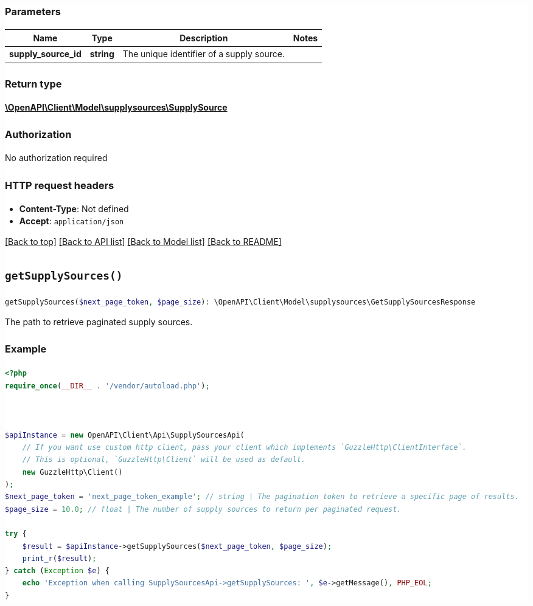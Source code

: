 ### Parameters

| Name | Type | Description  | Notes |
| ------------- | ------------- | ------------- | ------------- |
| **supply_source_id** | **string**| The unique identifier of a supply source. | |

### Return type

[**\OpenAPI\Client\Model\supplysources\SupplySource**](../Model/SupplySource.md)

### Authorization

No authorization required

### HTTP request headers

- **Content-Type**: Not defined
- **Accept**: `application/json`

[[Back to top]](#) [[Back to API list]](../../README.md#endpoints)
[[Back to Model list]](../../README.md#models)
[[Back to README]](../../README.md)

## `getSupplySources()`

```php
getSupplySources($next_page_token, $page_size): \OpenAPI\Client\Model\supplysources\GetSupplySourcesResponse
```



The path to retrieve paginated supply sources.

### Example

```php
<?php
require_once(__DIR__ . '/vendor/autoload.php');



$apiInstance = new OpenAPI\Client\Api\SupplySourcesApi(
    // If you want use custom http client, pass your client which implements `GuzzleHttp\ClientInterface`.
    // This is optional, `GuzzleHttp\Client` will be used as default.
    new GuzzleHttp\Client()
);
$next_page_token = 'next_page_token_example'; // string | The pagination token to retrieve a specific page of results.
$page_size = 10.0; // float | The number of supply sources to return per paginated request.

try {
    $result = $apiInstance->getSupplySources($next_page_token, $page_size);
    print_r($result);
} catch (Exception $e) {
    echo 'Exception when calling SupplySourcesApi->getSupplySources: ', $e->getMessage(), PHP_EOL;
}
```
